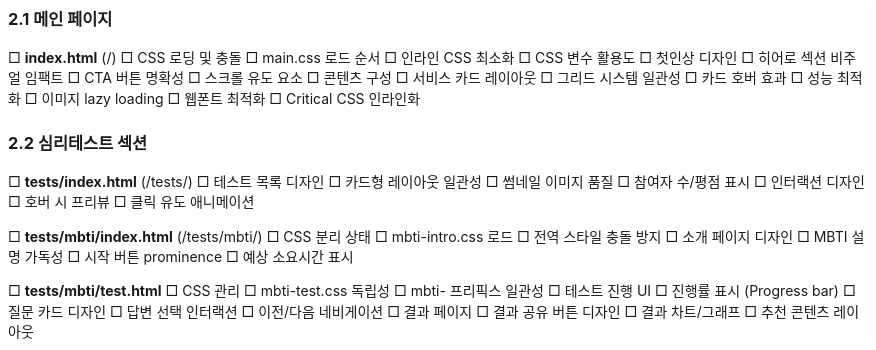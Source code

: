 ### 2.1 메인 페이지
□ **index.html** (/)
  □ CSS 로딩 및 충돌
    □ main.css 로드 순서
    □ 인라인 CSS 최소화
    □ CSS 변수 활용도
  □ 첫인상 디자인
    □ 히어로 섹션 비주얼 임팩트
    □ CTA 버튼 명확성
    □ 스크롤 유도 요소
  □ 콘텐츠 구성
    □ 서비스 카드 레이아웃
    □ 그리드 시스템 일관성
    □ 카드 호버 효과
  □ 성능 최적화
    □ 이미지 lazy loading
    □ 웹폰트 최적화
    □ Critical CSS 인라인화

### 2.2 심리테스트 섹션
□ **tests/index.html** (/tests/)
  □ 테스트 목록 디자인
    □ 카드형 레이아웃 일관성
    □ 썸네일 이미지 품질
    □ 참여자 수/평점 표시
  □ 인터랙션 디자인
    □ 호버 시 프리뷰
    □ 클릭 유도 애니메이션

□ **tests/mbti/index.html** (/tests/mbti/)
  □ CSS 분리 상태
    □ mbti-intro.css 로드
    □ 전역 스타일 충돌 방지
  □ 소개 페이지 디자인
    □ MBTI 설명 가독성
    □ 시작 버튼 prominence
    □ 예상 소요시간 표시

□ **tests/mbti/test.html**
  □ CSS 관리
    □ mbti-test.css 독립성
    □ mbti- 프리픽스 일관성
  □ 테스트 진행 UI
    □ 진행률 표시 (Progress bar)
    □ 질문 카드 디자인
    □ 답변 선택 인터랙션
    □ 이전/다음 네비게이션
  □ 결과 페이지
    □ 결과 공유 버튼 디자인
    □ 결과 차트/그래프
    □ 추천 콘텐츠 레이아웃
